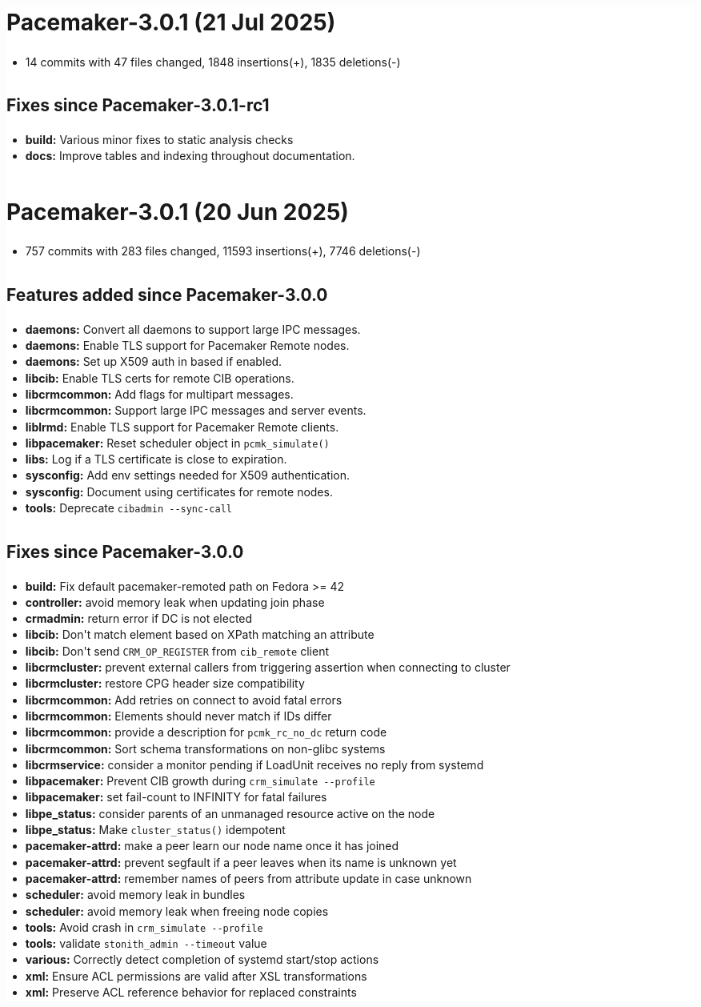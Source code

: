 # Pacemaker-3.0.1 (21 Jul 2025)
* 14 commits with  47 files changed, 1848 insertions(+), 1835 deletions(-)

## Fixes since Pacemaker-3.0.1-rc1

* **build:** Various minor fixes to static analysis checks
* **docs:** Improve tables and indexing throughout documentation.

# Pacemaker-3.0.1 (20 Jun 2025)
* 757 commits with 283 files changed, 11593 insertions(+), 7746 deletions(-)

## Features added since Pacemaker-3.0.0

* **daemons:** Convert all daemons to support large IPC messages.
* **daemons:** Enable TLS support for Pacemaker Remote nodes.
* **daemons:** Set up X509 auth in based if enabled.
* **libcib:** Enable TLS certs for remote CIB operations.
* **libcrmcommon:** Add flags for multipart messages.
* **libcrmcommon:** Support large IPC messages and server events.
* **liblrmd:** Enable TLS support for Pacemaker Remote clients.
* **libpacemaker:** Reset scheduler object in `pcmk_simulate()`
* **libs:** Log if a TLS certificate is close to expiration.
* **sysconfig:** Add env settings needed for X509 authentication.
* **sysconfig:** Document using certificates for remote nodes.
* **tools:** Deprecate `cibadmin --sync-call`

## Fixes since Pacemaker-3.0.0

* **build:** Fix default pacemaker-remoted path on Fedora >= 42
* **controller:** avoid memory leak when updating join phase
* **crmadmin:** return error if DC is not elected
* **libcib:** Don't match element based on XPath matching an attribute
* **libcib:** Don't send `CRM_OP_REGISTER` from `cib_remote` client
* **libcrmcluster:** prevent external callers from triggering assertion when connecting to cluster
* **libcrmcluster:** restore CPG header size compatibility
* **libcrmcommon:** Add retries on connect to avoid fatal errors
* **libcrmcommon:** Elements should never match if IDs differ
* **libcrmcommon:** provide a description for `pcmk_rc_no_dc` return code
* **libcrmcommon:** Sort schema transformations on non-glibc systems
* **libcrmservice:** consider a monitor pending if LoadUnit receives no reply from systemd
* **libpacemaker:** Prevent CIB growth during `crm_simulate --profile`
* **libpacemaker:** set fail-count to INFINITY for fatal failures
* **libpe_status:** consider parents of an unmanaged resource active on the node
* **libpe_status:** Make `cluster_status()` idempotent
* **pacemaker-attrd:** make a peer learn our node name once it has joined
* **pacemaker-attrd:** prevent segfault if a peer leaves when its name is unknown yet
* **pacemaker-attrd:** remember names of peers from attribute update in case unknown
* **scheduler:** avoid memory leak in bundles
* **scheduler:** avoid memory leak when freeing node copies
* **tools:** Avoid crash in `crm_simulate --profile`
* **tools:** validate `stonith_admin --timeout` value
* **various:** Correctly detect completion of systemd start/stop actions
* **xml:** Ensure ACL permissions are valid after XSL transformations
* **xml:** Preserve ACL reference behavior for replaced constraints
